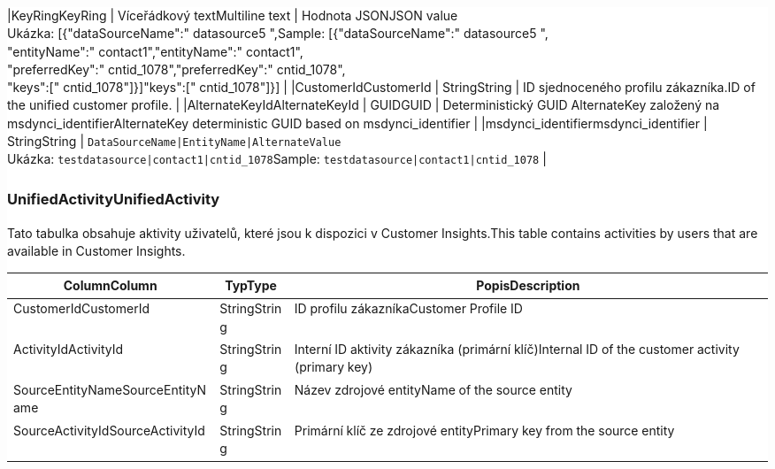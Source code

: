 |<span data-ttu-id="3f7f9-153">KeyRing</span><span class="sxs-lookup"><span data-stu-id="3f7f9-153">KeyRing</span></span>           | <span data-ttu-id="3f7f9-154">Víceřádkový text</span><span class="sxs-lookup"><span data-stu-id="3f7f9-154">Multiline text</span></span>        | <span data-ttu-id="3f7f9-155">Hodnota JSON</span><span class="sxs-lookup"><span data-stu-id="3f7f9-155">JSON value</span></span>  </br> <span data-ttu-id="3f7f9-156">Ukázka: [{"dataSourceName":" datasource5 ",</span><span class="sxs-lookup"><span data-stu-id="3f7f9-156">Sample: [{"dataSourceName":" datasource5 ",</span></span></br><span data-ttu-id="3f7f9-157">"entityName":" contact1",</span><span class="sxs-lookup"><span data-stu-id="3f7f9-157">"entityName":" contact1",</span></span></br><span data-ttu-id="3f7f9-158">"preferredKey":" cntid_1078",</span><span class="sxs-lookup"><span data-stu-id="3f7f9-158">"preferredKey":" cntid_1078",</span></span></br><span data-ttu-id="3f7f9-159">"keys":[" cntid_1078"]}]</span><span class="sxs-lookup"><span data-stu-id="3f7f9-159">"keys":[" cntid_1078"]}]</span></span>       |
|<span data-ttu-id="3f7f9-160">CustomerId</span><span class="sxs-lookup"><span data-stu-id="3f7f9-160">CustomerId</span></span>         | <span data-ttu-id="3f7f9-161">String</span><span class="sxs-lookup"><span data-stu-id="3f7f9-161">String</span></span>        | <span data-ttu-id="3f7f9-162">ID sjednoceného profilu zákazníka.</span><span class="sxs-lookup"><span data-stu-id="3f7f9-162">ID of the unified customer profile.</span></span>         |
|<span data-ttu-id="3f7f9-163">AlternateKeyId</span><span class="sxs-lookup"><span data-stu-id="3f7f9-163">AlternateKeyId</span></span>     | <span data-ttu-id="3f7f9-164">GUID</span><span class="sxs-lookup"><span data-stu-id="3f7f9-164">GUID</span></span>         |  <span data-ttu-id="3f7f9-165">Deterministický GUID AlternateKey založený na msdynci_identifier</span><span class="sxs-lookup"><span data-stu-id="3f7f9-165">AlternateKey deterministic GUID based on msdynci_identifier</span></span>       |
|<span data-ttu-id="3f7f9-166">msdynci_identifier</span><span class="sxs-lookup"><span data-stu-id="3f7f9-166">msdynci_identifier</span></span> |   <span data-ttu-id="3f7f9-167">String</span><span class="sxs-lookup"><span data-stu-id="3f7f9-167">String</span></span>      |   `DataSourceName|EntityName|AlternateValue`  </br> <span data-ttu-id="3f7f9-168">Ukázka: `testdatasource|contact1|cntid_1078`</span><span class="sxs-lookup"><span data-stu-id="3f7f9-168">Sample: `testdatasource|contact1|cntid_1078`</span></span>    |

### <a name="unifiedactivity"></a><span data-ttu-id="3f7f9-169">UnifiedActivity</span><span class="sxs-lookup"><span data-stu-id="3f7f9-169">UnifiedActivity</span></span>

<span data-ttu-id="3f7f9-170">Tato tabulka obsahuje aktivity uživatelů, které jsou k dispozici v Customer Insights.</span><span class="sxs-lookup"><span data-stu-id="3f7f9-170">This table contains activities by users that are available in Customer Insights.</span></span>

| <span data-ttu-id="3f7f9-171">Column</span><span class="sxs-lookup"><span data-stu-id="3f7f9-171">Column</span></span>            | <span data-ttu-id="3f7f9-172">Typ</span><span class="sxs-lookup"><span data-stu-id="3f7f9-172">Type</span></span>        | <span data-ttu-id="3f7f9-173">Popis</span><span class="sxs-lookup"><span data-stu-id="3f7f9-173">Description</span></span>                                                                              |
|-------------------|-------------|------------------------------------------------------------------------------------------|
| <span data-ttu-id="3f7f9-174">CustomerId</span><span class="sxs-lookup"><span data-stu-id="3f7f9-174">CustomerId</span></span>        | <span data-ttu-id="3f7f9-175">String</span><span class="sxs-lookup"><span data-stu-id="3f7f9-175">String</span></span>      | <span data-ttu-id="3f7f9-176">ID profilu zákazníka</span><span class="sxs-lookup"><span data-stu-id="3f7f9-176">Customer Profile ID</span></span>                                                                      |
| <span data-ttu-id="3f7f9-177">ActivityId</span><span class="sxs-lookup"><span data-stu-id="3f7f9-177">ActivityId</span></span>        | <span data-ttu-id="3f7f9-178">String</span><span class="sxs-lookup"><span data-stu-id="3f7f9-178">String</span></span>      | <span data-ttu-id="3f7f9-179">Interní ID aktivity zákazníka (primární klíč)</span><span class="sxs-lookup"><span data-stu-id="3f7f9-179">Internal ID of the customer activity (primary key)</span></span>                                       |
| <span data-ttu-id="3f7f9-180">SourceEntityName</span><span class="sxs-lookup"><span data-stu-id="3f7f9-180">SourceEntityName</span></span>  | <span data-ttu-id="3f7f9-181">String</span><span class="sxs-lookup"><span data-stu-id="3f7f9-181">String</span></span>      | <span data-ttu-id="3f7f9-182">Název zdrojové entity</span><span class="sxs-lookup"><span data-stu-id="3f7f9-182">Name of the source entity</span></span>                                                                |
| <span data-ttu-id="3f7f9-183">SourceActivityId</span><span class="sxs-lookup"><span data-stu-id="3f7f9-183">SourceActivityId</span></span>  | <span data-ttu-id="3f7f9-184">String</span><span class="sxs-lookup"><span data-stu-id="3f7f9-184">String</span></span>      | <span data-ttu-id="3f7f9-185">Primární klíč ze zdrojové entity</span><span class="sxs-lookup"><span data-stu-id="3f7f9-185">Primary key from the source entity</span></span>                                                       |